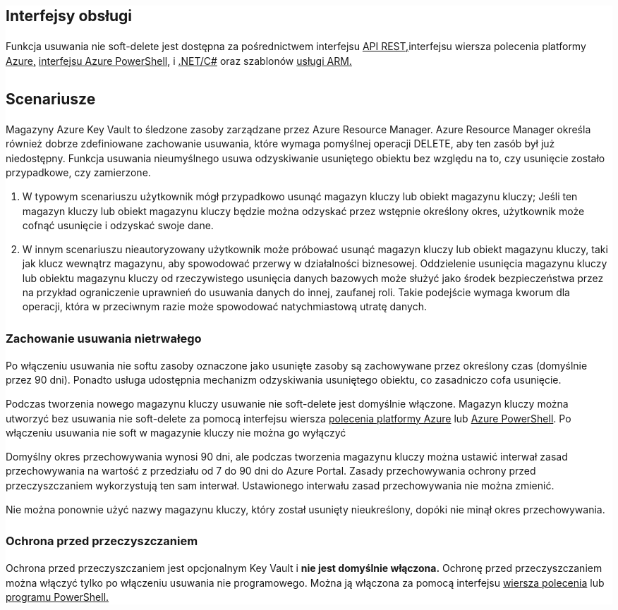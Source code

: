 ## <a name="supporting-interfaces"></a>Interfejsy obsługi

Funkcja usuwania nie soft-delete jest dostępna za pośrednictwem interfejsu [API REST,](/rest/api/keyvault/)interfejsu wiersza polecenia platformy [Azure,](./key-vault-recovery.md) [interfejsu Azure PowerShell](./key-vault-recovery.md), i [.NET/C#](/dotnet/api/microsoft.azure.keyvault) oraz szablonów [usługi ARM.](/azure/templates/microsoft.keyvault/2019-09-01/vaults)

## <a name="scenarios"></a>Scenariusze

Magazyny Azure Key Vault to śledzone zasoby zarządzane przez Azure Resource Manager. Azure Resource Manager określa również dobrze zdefiniowane zachowanie usuwania, które wymaga pomyślnej operacji DELETE, aby ten zasób był już niedostępny. Funkcja usuwania nieumyślnego usuwa odzyskiwanie usuniętego obiektu bez względu na to, czy usunięcie zostało przypadkowe, czy zamierzone.

1. W typowym scenariuszu użytkownik mógł przypadkowo usunąć magazyn kluczy lub obiekt magazynu kluczy; Jeśli ten magazyn kluczy lub obiekt magazynu kluczy będzie można odzyskać przez wstępnie określony okres, użytkownik może cofnąć usunięcie i odzyskać swoje dane.

2. W innym scenariuszu nieautoryzowany użytkownik może próbować usunąć magazyn kluczy lub obiekt magazynu kluczy, taki jak klucz wewnątrz magazynu, aby spowodować przerwy w działalności biznesowej. Oddzielenie usunięcia magazynu kluczy lub obiektu magazynu kluczy od rzeczywistego usunięcia danych bazowych może służyć jako środek bezpieczeństwa przez na przykład ograniczenie uprawnień do usuwania danych do innej, zaufanej roli. Takie podejście wymaga kworum dla operacji, która w przeciwnym razie może spowodować natychmiastową utratę danych.

### <a name="soft-delete-behavior"></a>Zachowanie usuwania nietrwałego

Po włączeniu usuwania nie softu zasoby oznaczone jako usunięte zasoby są zachowywane przez określony czas (domyślnie przez 90 dni). Ponadto usługa udostępnia mechanizm odzyskiwania usuniętego obiektu, co zasadniczo cofa usunięcie.

Podczas tworzenia nowego magazynu kluczy usuwanie nie soft-delete jest domyślnie włączone. Magazyn kluczy można utworzyć bez usuwania nie soft-delete za pomocą interfejsu wiersza [polecenia platformy Azure](./key-vault-recovery.md) lub [Azure PowerShell](./key-vault-recovery.md). Po włączeniu usuwania nie soft w magazynie kluczy nie można go wyłączyć

Domyślny okres przechowywania wynosi 90 dni, ale podczas tworzenia magazynu kluczy można ustawić interwał zasad przechowywania na wartość z przedziału od 7 do 90 dni do Azure Portal. Zasady przechowywania ochrony przed przeczyszczaniem wykorzystują ten sam interwał. Ustawionego interwału zasad przechowywania nie można zmienić.

Nie można ponownie użyć nazwy magazynu kluczy, który został usunięty nieukreślony, dopóki nie minął okres przechowywania.

### <a name="purge-protection"></a>Ochrona przed przeczyszczaniem

Ochrona przed przeczyszczaniem jest opcjonalnym Key Vault i **nie jest domyślnie włączona.** Ochronę przed przeczyszczaniem można włączyć tylko po włączeniu usuwania nie programowego.  Można ją włączona za pomocą interfejsu [wiersza polecenia](./key-vault-recovery.md?tabs=azure-cli) lub [programu PowerShell.](./key-vault-recovery.md?tabs=azure-powershell)

